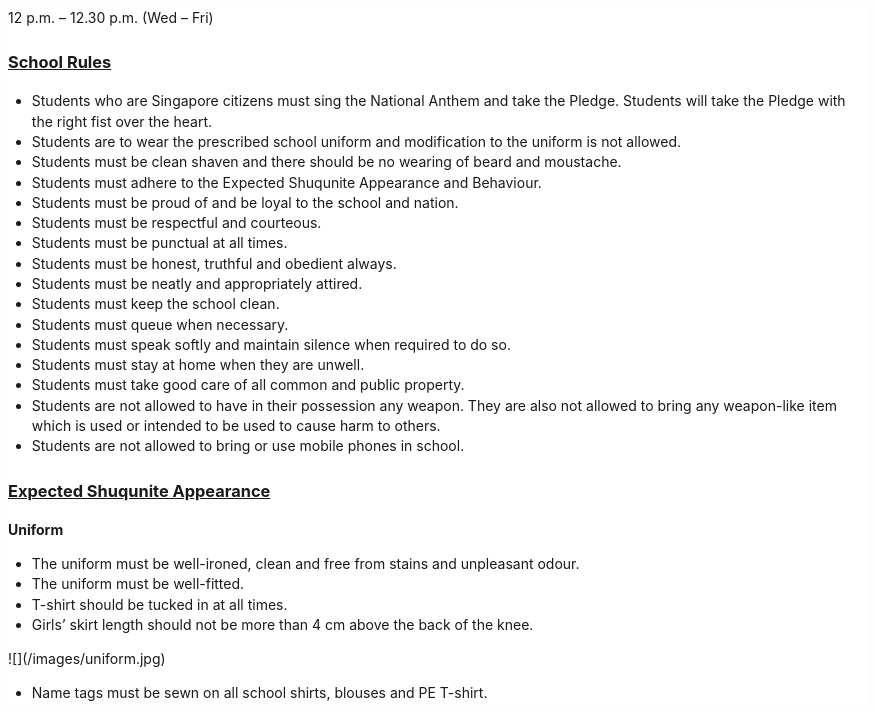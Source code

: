 <td>12 p.m. &ndash; 12.30 p.m. (Wed &ndash; Fri)</td>
</tr>
</tbody>
</table>
</div>
<h3><strong><span style="text-decoration: underline;">School Rules</span></strong></h3>
<ul>
<li>Students who are Singapore citizens must sing the National Anthem and take the Pledge. Students will take the Pledge with the right fist over the heart.</li>
<li>Students are to wear the prescribed school uniform and modification to the uniform is not allowed.</li>
<li>Students must be clean shaven and there should be no wearing of beard and moustache.</li>
<li>Students must adhere to the Expected Shuqunite Appearance and Behaviour.</li>
<li>Students must be proud of and be loyal to the school and nation.&nbsp;</li>
<li>Students must be respectful and courteous.</li>
<li>Students must be punctual at all times.</li>
<li>Students must be honest, truthful and obedient always.</li>
<li>Students must be neatly and appropriately attired.</li>
<li>Students must keep the school clean.</li>
<li>Students must queue when necessary.</li>
<li>Students must speak softly and maintain silence when required to do so.</li>
<li>Students must stay at home when they are unwell.</li>
<li>Students must take good care of all common and public property.</li>
<li>Students are not allowed to have in their possession any weapon. They are also not allowed to bring any weapon-like item which is used or intended to be used to cause harm to others.</li>
<li>Students are not allowed to bring or use mobile phones in school.</li>
</ul>
<h3><strong><span style="text-decoration: underline;">Expected Shuqunite Appearance</span></strong></h3>
<p><strong>Uniform</strong></p>
<ul>
<li>The uniform must be well-ironed, clean and free from stains and unpleasant odour.</li>
<li>The uniform must be well-fitted.</li>
<li>T-shirt should be tucked in at all times.</li>
<li>Girls&rsquo; skirt length should not be more than 4 cm above the back of the knee.</li>
</ul>
<p>![](/images/uniform.jpg)</p>
<ul>
<li>Name tags must be sewn on all school shirts, blouses and PE T-shirt.</li>
</ul>